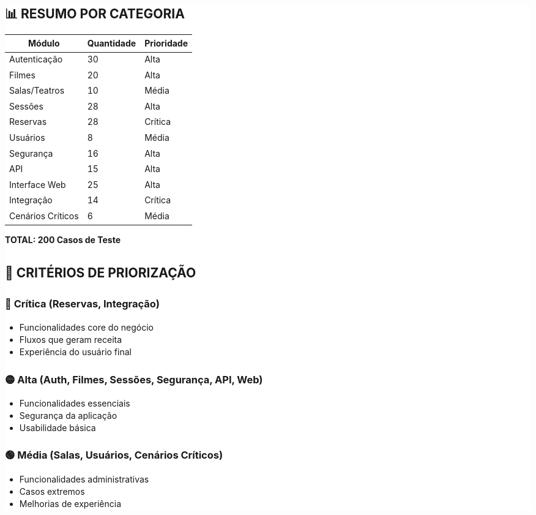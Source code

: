 
## 📊 RESUMO POR CATEGORIA

| Módulo | Quantidade | Prioridade |
|--------|------------|------------|
| Autenticação | 30 | Alta |
| Filmes | 20 | Alta |
| Salas/Teatros | 10 | Média |
| Sessões | 28 | Alta |
| Reservas | 28 | Crítica |
| Usuários | 8 | Média |
| Segurança | 16 | Alta |
| API | 15 | Alta |
| Interface Web | 25 | Alta |
| Integração | 14 | Crítica |
| Cenários Críticos | 6 | Média |

**TOTAL: 200 Casos de Teste**

## 🎯 CRITÉRIOS DE PRIORIZAÇÃO

### 🔴 **Crítica** (Reservas, Integração)
- Funcionalidades core do negócio
- Fluxos que geram receita
- Experiência do usuário final

### 🟡 **Alta** (Auth, Filmes, Sessões, Segurança, API, Web)
- Funcionalidades essenciais
- Segurança da aplicação
- Usabilidade básica

### 🟢 **Média** (Salas, Usuários, Cenários Críticos)
- Funcionalidades administrativas
- Casos extremos
- Melhorias de experiência